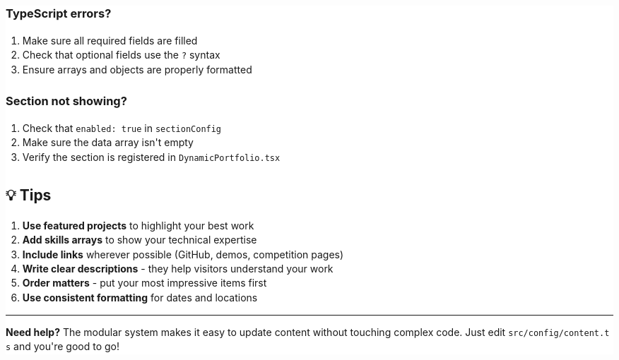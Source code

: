 ### TypeScript errors?
1. Make sure all required fields are filled
2. Check that optional fields use the `?` syntax
3. Ensure arrays and objects are properly formatted

### Section not showing?
1. Check that `enabled: true` in `sectionConfig`
2. Make sure the data array isn't empty
3. Verify the section is registered in `DynamicPortfolio.tsx`

## 💡 Tips

1. **Use featured projects** to highlight your best work
2. **Add skills arrays** to show your technical expertise
3. **Include links** wherever possible (GitHub, demos, competition pages)
4. **Write clear descriptions** - they help visitors understand your work
5. **Order matters** - put your most impressive items first
6. **Use consistent formatting** for dates and locations

---

**Need help?** The modular system makes it easy to update content without touching complex code. Just edit `src/config/content.ts` and you're good to go!
